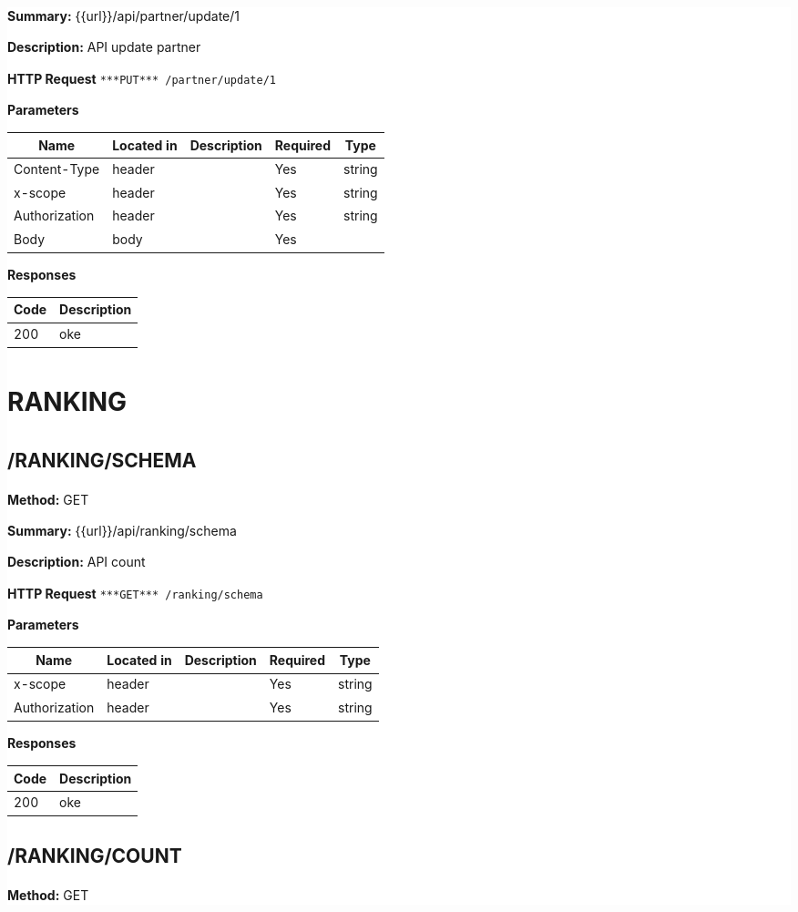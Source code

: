 **Summary:** {{url}}/api/partner/update/1

**Description:** API update partner

**HTTP Request**
`***PUT*** /partner/update/1` 

**Parameters**

| Name | Located in | Description | Required | Type |
| ---- | ---------- | ----------- | -------- | ---- |
| Content-Type | header |  | Yes | string |
| x-scope | header |  | Yes | string |
| Authorization | header |  | Yes | string |
| Body | body |  | Yes |  |

**Responses**

| Code | Description |
| ---- | ----------- |
| 200 | oke |

# RANKING
## /RANKING/SCHEMA

**Method:** GET

**Summary:** {{url}}/api/ranking/schema

**Description:** API count


**HTTP Request**
`***GET*** /ranking/schema` 

**Parameters**

| Name | Located in | Description | Required | Type |
| ---- | ---------- | ----------- | -------- | ---- |
| x-scope | header |  | Yes | string |
| Authorization | header |  | Yes | string |

**Responses**

| Code | Description |
| ---- | ----------- |
| 200 | oke |

## /RANKING/COUNT
**Method:** GET
